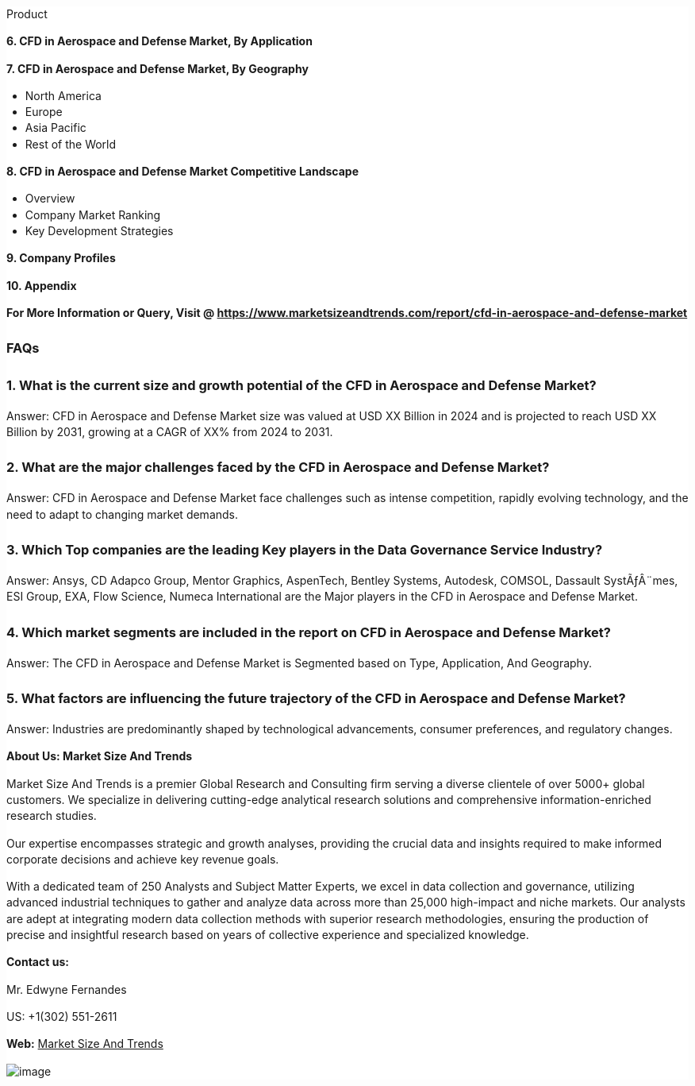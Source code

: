 Product</span></strong></p></div><div class="" data-test-id=""><p><strong><span class="">6. CFD in Aerospace and Defense Market, By Application</span></strong></p></div><div class="" data-test-id=""><p><strong><span class="">7. CFD in Aerospace and Defense Market, By Geography</span></strong></p></div><div class="" data-test-id=""><ul><li><span class="">North America</span></li><li><span class="">Europe</span></li><li><span class="">Asia Pacific</span></li><li><span class="">Rest of the World</span></li></ul></div><div class="" data-test-id=""><p><strong><span class="">8. CFD in Aerospace and Defense Market Competitive Landscape</span></strong></p></div><div class="" data-test-id=""><ul><li><span class="">Overview</span></li><li><span class="">Company Market Ranking</span></li><li><span class="">Key Development Strategies</span></li></ul></div><div class="" data-test-id=""><p><strong><span class="">9. Company Profiles</span></strong></p></div><div class="" data-test-id=""><p><strong><span class="">10. Appendix</span></strong></p></div><div class="" data-test-id=""><p><strong><span class="">For More Information or Query, Visit @ <a href="https://www.marketsizeandtrends.com/report/cfd-in-aerospace-and-defense-market" target="_blank">https://www.marketsizeandtrends.com/report/cfd-in-aerospace-and-defense-market</a></span></strong></p></div><div class="" data-test-id=""><div class="article-main__content" data-test-id="publishing-text-block"><h3><strong><span class="">FAQs</span></strong></h3></div><div class="article-main__content" data-test-id="publishing-text-block"><h3><span class="">1. What is the current size and growth potential of the CFD in Aerospace and Defense Market?</span></h3></div><div class="article-main__content" data-test-id="publishing-text-block"><p><span class="font-[700]">Answer</span><span class="">: CFD in Aerospace and Defense Market size was valued at USD XX Billion in 2024 and is projected to reach USD XX Billion by 2031, growing at a CAGR of XX% from 2024 to 2031.</span></p></div><div class="article-main__content" data-test-id="publishing-text-block"><h3><span class="">2. What are the major challenges faced by the CFD in Aerospace and Defense Market?</span></h3></div><div class="article-main__content" data-test-id="publishing-text-block"><p><span class="font-[700]">Answer</span><span class="">: CFD in Aerospace and Defense Market face challenges such as intense competition, rapidly evolving technology, and the need to adapt to changing market demands.</span></p></div><div class="article-main__content" data-test-id="publishing-text-block"><h3><span class="">3. Which Top companies are the leading Key players in the Data Governance Service Industry?</span></h3></div><div class="article-main__content" data-test-id="publishing-text-block"><p><span class="font-[700]">Answer</span><span class="">: Ansys, CD Adapco Group, Mentor Graphics, AspenTech, Bentley Systems, Autodesk, COMSOL, Dassault SystÃƒÂ¨mes, ESI Group, EXA, Flow Science, Numeca International are the Major players in the CFD in Aerospace and Defense Market.</span></p></div><div class="article-main__content" data-test-id="publishing-text-block"><h3><span class="">4. Which market segments are included in the report on CFD in Aerospace and Defense Market?</span></h3></div><div class="article-main__content" data-test-id="publishing-text-block"><p><span class="font-[700]">Answer</span><span class="">: The CFD in Aerospace and Defense Market is Segmented based on Type, Application, And Geography.</span></p></div><div class="article-main__content" data-test-id="publishing-text-block"><h3><span class="">5. What factors are influencing the future trajectory of the CFD in Aerospace and Defense Market?</span></h3></div><div class="article-main__content" data-test-id="publishing-text-block"><p><span class="font-[700]">Answer:</span><span class="">&nbsp;Industries are predominantly shaped by technological advancements, consumer preferences, and regulatory changes.</span></p></div><p><strong><span class="">About Us: Market Size And Trends</span></strong></p></div><div class="" data-test-id=""><p><span class="">Market Size And Trends is a premier Global Research and Consulting firm serving a diverse clientele of over 5000+ global customers. We specialize in delivering cutting-edge analytical research solutions and comprehensive information-enriched research studies.</span></p></div><div class="" data-test-id=""><p><span class="">Our expertise encompasses strategic and growth analyses, providing the crucial data and insights required to make informed corporate decisions and achieve key revenue goals.</span></p></div><div class="" data-test-id=""><p><span class="">With a dedicated team of 250 Analysts and Subject Matter Experts, we excel in data collection and governance, utilizing advanced industrial techniques to gather and analyze data across more than 25,000 high-impact and niche markets. Our analysts are adept at integrating modern data collection methods with superior research methodologies, ensuring the production of precise and insightful research based on years of collective experience and specialized knowledge.</span></p></div><div class="" data-test-id=""><p><strong><span class="">Contact us:</span></strong></p></div><div class="" data-test-id=""><p><span class="">Mr. Edwyne Fernandes</span></p></div><div class="" data-test-id=""><p><span class="">US: +1(302) 551-2611<br /></span></p><p><span class=""><strong>Web:</strong> <a href="https://www.marketsizeandtrends.com/" target="_blank">Market Size And Trends</a></span></p></div>
![image](https://github.com/user-attachments/assets/7bf19b0f-1da8-4599-9db2-70015117a3af)
